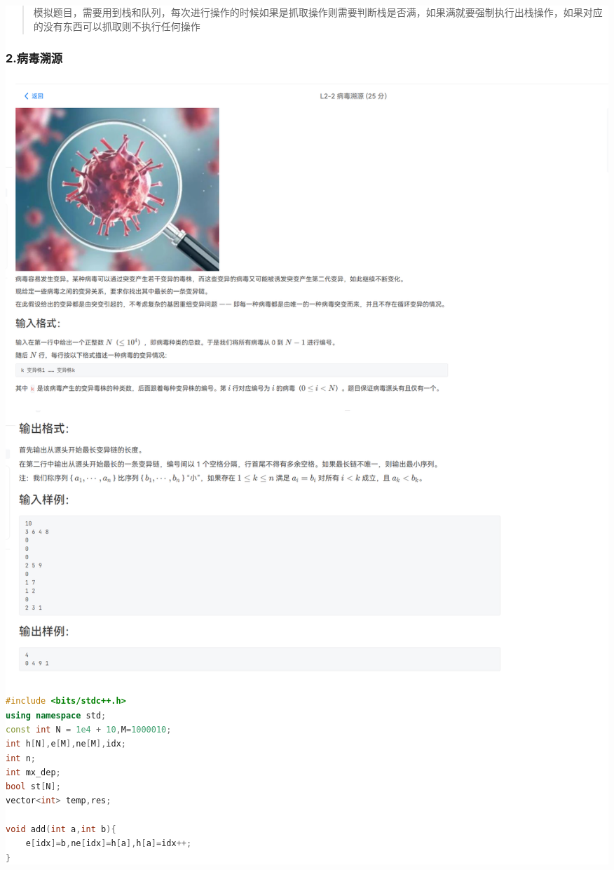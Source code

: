 > 模拟题目，需要用到栈和队列，每次进行操作的时候如果是抓取操作则需要判断栈是否满，如果满就要强制执行出栈操作，如果对应的没有东西可以抓取则不执行任何操作

### 2.病毒溯源

![image-20220420134447038](/assets/blog_res/2021-04-20-2021天梯赛决赛.assets/image-20220420134447038.png)

![image-20220420134452792](/assets/blog_res/2021-04-20-2021天梯赛决赛.assets/image-20220420134452792.png)

```c++
#include <bits/stdc++.h>
using namespace std;
const int N = 1e4 + 10,M=1000010;
int h[N],e[M],ne[M],idx;
int n;
int mx_dep;
bool st[N];
vector<int> temp,res;

void add(int a,int b){
    e[idx]=b,ne[idx]=h[a],h[a]=idx++;
}

```